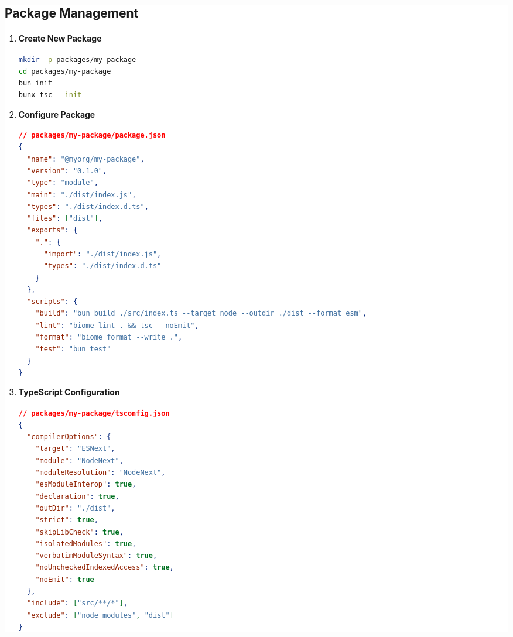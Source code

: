 ## Package Management

1. **Create New Package**
   ```bash
   mkdir -p packages/my-package
   cd packages/my-package
   bun init
   bunx tsc --init
   ```

2. **Configure Package**
   ```json
   // packages/my-package/package.json
   {
     "name": "@myorg/my-package",
     "version": "0.1.0",
     "type": "module",
     "main": "./dist/index.js",
     "types": "./dist/index.d.ts",
     "files": ["dist"],
     "exports": {
       ".": {
         "import": "./dist/index.js",
         "types": "./dist/index.d.ts"
       }
     },
     "scripts": {
       "build": "bun build ./src/index.ts --target node --outdir ./dist --format esm",
       "lint": "biome lint . && tsc --noEmit",
       "format": "biome format --write .",
       "test": "bun test"
     }
   }
   ```

3. **TypeScript Configuration**
   ```json
   // packages/my-package/tsconfig.json
   {
     "compilerOptions": {
       "target": "ESNext",
       "module": "NodeNext",
       "moduleResolution": "NodeNext",
       "esModuleInterop": true,
       "declaration": true,
       "outDir": "./dist",
       "strict": true,
       "skipLibCheck": true,
       "isolatedModules": true,
       "verbatimModuleSyntax": true,
       "noUncheckedIndexedAccess": true,
       "noEmit": true
     },
     "include": ["src/**/*"],
     "exclude": ["node_modules", "dist"]
   }
   ```
